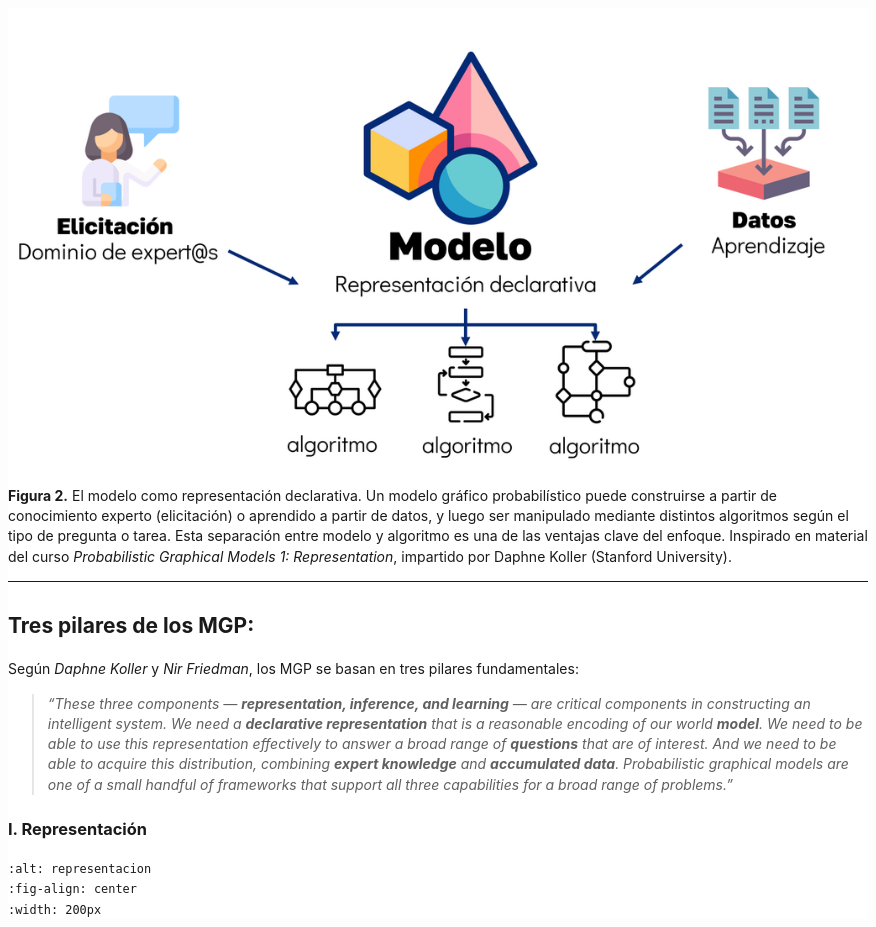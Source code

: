 ![modelo representacion](../source/images/sesion1-integracion.png)

**Figura 2.** El modelo como representación declarativa. Un modelo gráfico probabilístico puede construirse a partir de conocimiento experto (elicitación) o aprendido a partir de datos, y luego ser manipulado mediante distintos algoritmos según el tipo de pregunta o tarea. Esta separación entre modelo y algoritmo es una de las ventajas clave del enfoque. Inspirado en material del curso _Probabilistic Graphical Models 1: Representation_, impartido por Daphne Koller (Stanford University).

---

## Tres pilares de los MGP:

Según _Daphne Koller_ y _Nir Friedman_, los MGP se basan en tres pilares fundamentales:

> _“These three components — **representation, inference, and learning** — are critical components in constructing an intelligent system. We need a **declarative representation** that is a reasonable encoding of our world **model**. We need to be able to use this representation effectively to answer a broad range of **questions** that are of interest. And we need to be able to acquire this distribution, combining **expert knowledge** and **accumulated data**. Probabilistic graphical models are one of a small handful of frameworks that support all three capabilities for a broad range of problems.”_

### I. Representación

```{figure} ../source/images/nodo.png
:alt: representacion
:fig-align: center
:width: 200px

```
